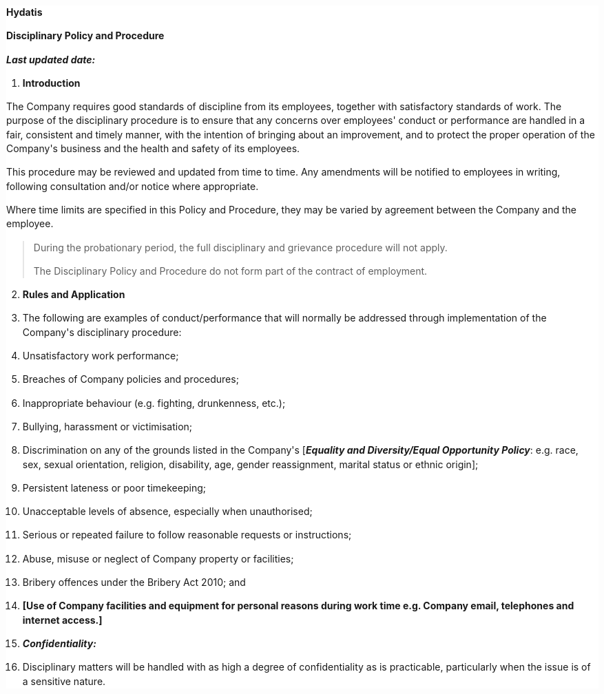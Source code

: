 **Hydatis**

**Disciplinary Policy and Procedure**

***Last updated date:***

1.  **Introduction**

The Company requires good standards of discipline from its employees, together with satisfactory standards of work. The purpose of the disciplinary procedure is to ensure that any concerns over employees' conduct or performance are handled in a fair, consistent and timely manner, with the intention of bringing about an improvement, and to protect the proper operation of the Company's business and the health and safety of its employees.

This procedure may be reviewed and updated from time to time. Any amendments will be notified to employees in writing, following consultation and/or notice where appropriate.

Where time limits are specified in this Policy and Procedure, they may be varied by agreement between the Company and the employee.

> During the probationary period, the full disciplinary and grievance procedure will not apply.
>
> The Disciplinary Policy and Procedure do not form part of the contract of employment.

2.  **Rules and Application**



1.  The following are examples of conduct/performance that will normally be addressed through implementation of the Company's disciplinary procedure:



1.  Unsatisfactory work performance;

2.  Breaches of Company policies and procedures;

3.  Inappropriate behaviour (e.g. fighting, drunkenness, etc.);

4.  Bullying, harassment or victimisation;

5.  Discrimination on any of the grounds listed in the Company's \[***Equality and Diversity/Equal Opportunity Policy***: e.g. race, sex, sexual orientation, religion, disability, age, gender reassignment, marital status or ethnic origin\];

6.  Persistent lateness or poor timekeeping;

7.  Unacceptable levels of absence, especially when unauthorised;

8.  Serious or repeated failure to follow reasonable requests or instructions;

9.  Abuse, misuse or neglect of Company property or facilities;

10. Bribery offences under the Bribery Act 2010; and

11. **\[**Use of Company facilities and equipment for personal reasons during work time e.g. Company email, telephones and internet access.**\]**



2.  ***Confidentiality:***



1.  Disciplinary matters will be handled with as high a degree of confidentiality as is practicable, particularly when the issue is of a sensitive nature.
